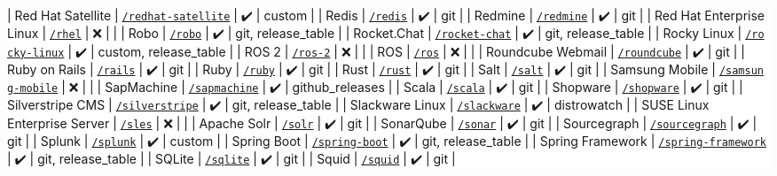 | Red Hat Satellite                             | [`/redhat-satellite`](https://releaselog.netlify.app/redhat-satellite)                                         | ✔️   | custom                         |
| Redis                                         | [`/redis`](https://releaselog.netlify.app/redis)                                                               | ✔️   | git                            |
| Redmine                                       | [`/redmine`](https://releaselog.netlify.app/redmine)                                                           | ✔️   | git                            |
| Red Hat Enterprise Linux                      | [`/rhel`](https://releaselog.netlify.app/rhel)                                                                 | ❌    |                                |
| Robo                                          | [`/robo`](https://releaselog.netlify.app/robo)                                                                 | ✔️   | git, release_table             |
| Rocket.Chat                                   | [`/rocket-chat`](https://releaselog.netlify.app/rocket-chat)                                                   | ✔️   | git, release_table             |
| Rocky Linux                                   | [`/rocky-linux`](https://releaselog.netlify.app/rocky-linux)                                                   | ✔️   | custom, release_table          |
| ROS 2                                         | [`/ros-2`](https://releaselog.netlify.app/ros-2)                                                               | ❌    |                                |
| ROS                                           | [`/ros`](https://releaselog.netlify.app/ros)                                                                   | ❌    |                                |
| Roundcube Webmail                             | [`/roundcube`](https://releaselog.netlify.app/roundcube)                                                       | ✔️   | git                            |
| Ruby on Rails                                 | [`/rails`](https://releaselog.netlify.app/rails)                                                               | ✔️   | git                            |
| Ruby                                          | [`/ruby`](https://releaselog.netlify.app/ruby)                                                                 | ✔️   | git                            |
| Rust                                          | [`/rust`](https://releaselog.netlify.app/rust)                                                                 | ✔️   | git                            |
| Salt                                          | [`/salt`](https://releaselog.netlify.app/salt)                                                                 | ✔️   | git                            |
| Samsung Mobile                                | [`/samsung-mobile`](https://releaselog.netlify.app/samsung-mobile)                                             | ❌    |                                |
| SapMachine                                    | [`/sapmachine`](https://releaselog.netlify.app/sapmachine)                                                     | ✔️   | github_releases                |
| Scala                                         | [`/scala`](https://releaselog.netlify.app/scala)                                                               | ✔️   | git                            |
| Shopware                                      | [`/shopware`](https://releaselog.netlify.app/shopware)                                                         | ✔️   | git                            |
| Silverstripe CMS                              | [`/silverstripe`](https://releaselog.netlify.app/silverstripe)                                                 | ✔️   | git, release_table             |
| Slackware Linux                               | [`/slackware`](https://releaselog.netlify.app/slackware)                                                       | ✔️   | distrowatch                    |
| SUSE Linux Enterprise Server                  | [`/sles`](https://releaselog.netlify.app/sles)                                                                 | ❌    |                                |
| Apache Solr                                   | [`/solr`](https://releaselog.netlify.app/solr)                                                                 | ✔️   | git                            |
| SonarQube                                     | [`/sonar`](https://releaselog.netlify.app/sonar)                                                               | ✔️   | git                            |
| Sourcegraph                                   | [`/sourcegraph`](https://releaselog.netlify.app/sourcegraph)                                                   | ✔️   | git                            |
| Splunk                                        | [`/splunk`](https://releaselog.netlify.app/splunk)                                                             | ✔️   | custom                         |
| Spring Boot                                   | [`/spring-boot`](https://releaselog.netlify.app/spring-boot)                                                   | ✔️   | git, release_table             |
| Spring Framework                              | [`/spring-framework`](https://releaselog.netlify.app/spring-framework)                                         | ✔️   | git, release_table             |
| SQLite                                        | [`/sqlite`](https://releaselog.netlify.app/sqlite)                                                             | ✔️   | git                            |
| Squid                                         | [`/squid`](https://releaselog.netlify.app/squid)                                                               | ✔️   | git                            |